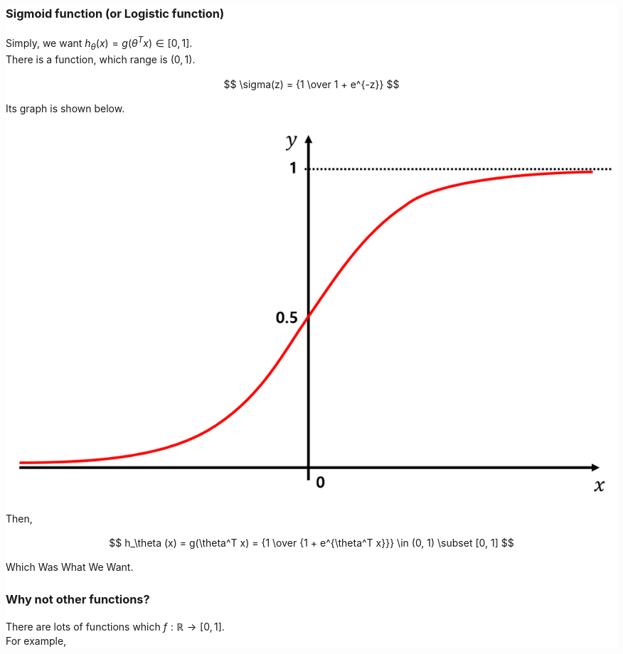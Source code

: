 ### Sigmoid function (or Logistic function)

Simply, we want $h_\theta (x) = g(\theta^T x) \in [0, 1]$.  
There is a function, which range is $(0, 1)$.

$$
\sigma(z) = {1 \over 1 + e^{-z}}
$$

Its graph is shown below.

![](images/sigmoid.png)

Then,

$$
h_\theta (x) = g(\theta^T x) = {1 \over {1 + e^{\theta^T x}}} \in (0, 1) \subset [0, 1]
$$

Which Was What We Want.

### Why not other functions?

There are lots of functions which $f : \mathbb{R} \to [0, 1]$.  
For example,
